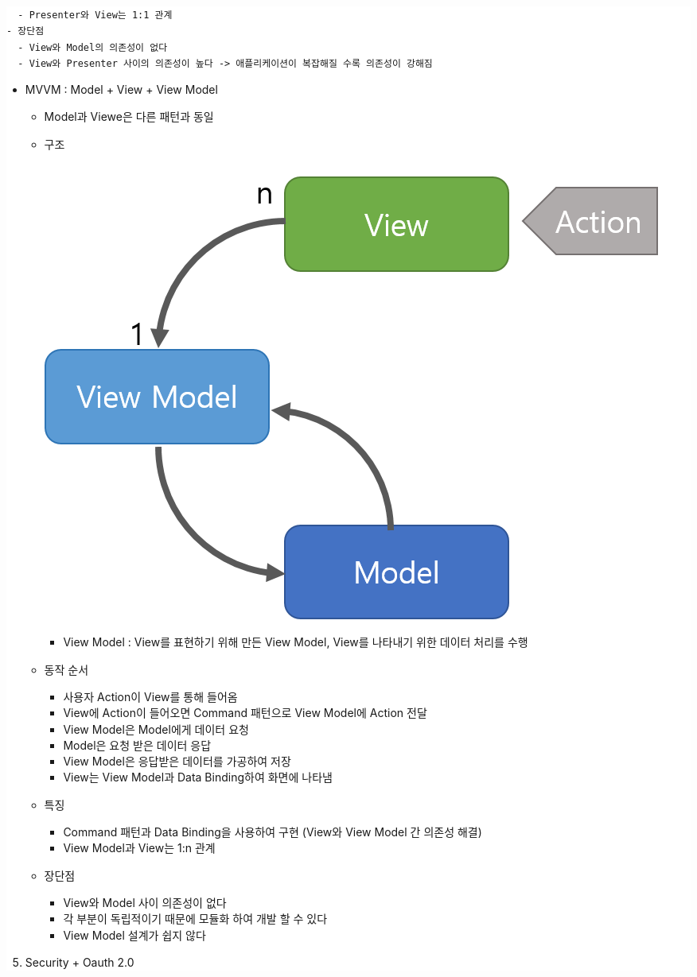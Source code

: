       - Presenter와 View는 1:1 관계
    - 장단점
      - View와 Model의 의존성이 없다
      - View와 Presenter 사이의 의존성이 높다 -> 애플리케이션이 복잡해질 수록 의존성이 강해짐
  - MVVM : Model + View + View Model 
    - Model과 Viewe은 다른 패턴과 동일 
    - 구조
    
      ![ex_screenshot](/res/mvvm.png)
      - View Model : View를 표현하기 위해 만든 View Model, View를 나타내기 위한 데이터 처리를 수행
    - 동작 순서
      - 사용자 Action이 View를 통해 들어옴
      - View에 Action이 들어오면 Command 패턴으로 View Model에 Action 전달
      - View Model은 Model에게 데이터 요청
      - Model은 요청 받은 데이터 응답
      - View Model은 응답받은 데이터를 가공하여 저장
      - View는 View Model과 Data Binding하여 화면에 나타냄
    - 특징 
      - Command 패턴과 Data Binding을 사용하여 구현 (View와 View Model 간 의존성 해결)
      - View Model과 View는 1:n 관계
    - 장단점
      - View와 Model 사이 의존성이 없다
      - 각 부분이 독립적이기 때문에 모듈화 하여 개발 할 수 있다
      - View Model 설계가 쉽지 않다
5. Security + Oauth 2.0
